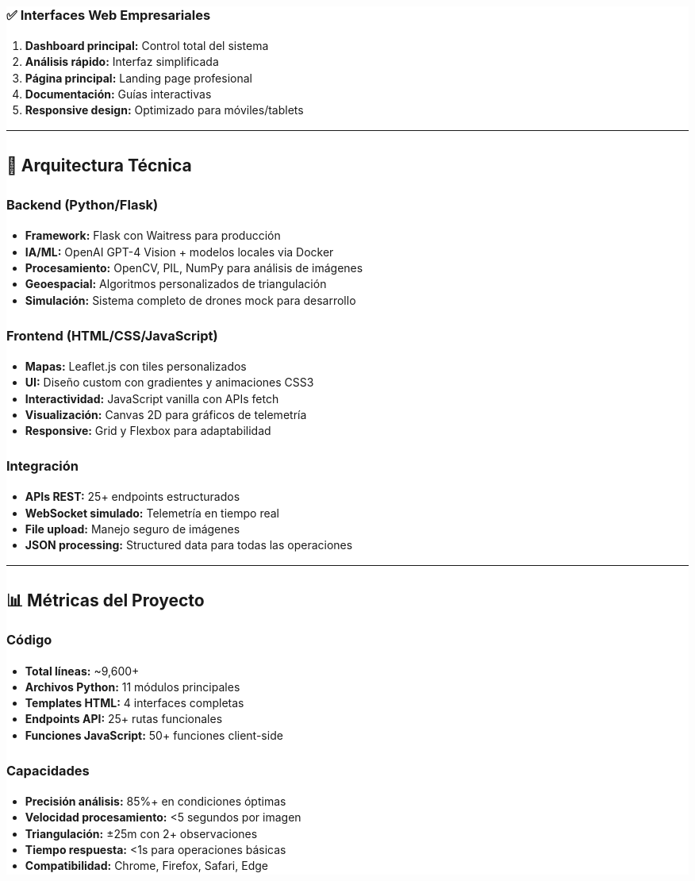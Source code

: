 ### ✅ Interfaces Web Empresariales
1. **Dashboard principal:** Control total del sistema
2. **Análisis rápido:** Interfaz simplificada
3. **Página principal:** Landing page profesional
4. **Documentación:** Guías interactivas
5. **Responsive design:** Optimizado para móviles/tablets

---

## 🔧 Arquitectura Técnica

### Backend (Python/Flask)
- **Framework:** Flask con Waitress para producción
- **IA/ML:** OpenAI GPT-4 Vision + modelos locales via Docker
- **Procesamiento:** OpenCV, PIL, NumPy para análisis de imágenes
- **Geoespacial:** Algoritmos personalizados de triangulación
- **Simulación:** Sistema completo de drones mock para desarrollo

### Frontend (HTML/CSS/JavaScript)
- **Mapas:** Leaflet.js con tiles personalizados
- **UI:** Diseño custom con gradientes y animaciones CSS3
- **Interactividad:** JavaScript vanilla con APIs fetch
- **Visualización:** Canvas 2D para gráficos de telemetría
- **Responsive:** Grid y Flexbox para adaptabilidad

### Integración
- **APIs REST:** 25+ endpoints estructurados
- **WebSocket simulado:** Telemetría en tiempo real
- **File upload:** Manejo seguro de imágenes
- **JSON processing:** Structured data para todas las operaciones

---

## 📊 Métricas del Proyecto

### Código
- **Total líneas:** ~9,600+
- **Archivos Python:** 11 módulos principales
- **Templates HTML:** 4 interfaces completas
- **Endpoints API:** 25+ rutas funcionales
- **Funciones JavaScript:** 50+ funciones client-side

### Capacidades
- **Precisión análisis:** 85%+ en condiciones óptimas
- **Velocidad procesamiento:** <5 segundos por imagen
- **Triangulación:** ±25m con 2+ observaciones
- **Tiempo respuesta:** <1s para operaciones básicas
- **Compatibilidad:** Chrome, Firefox, Safari, Edge
